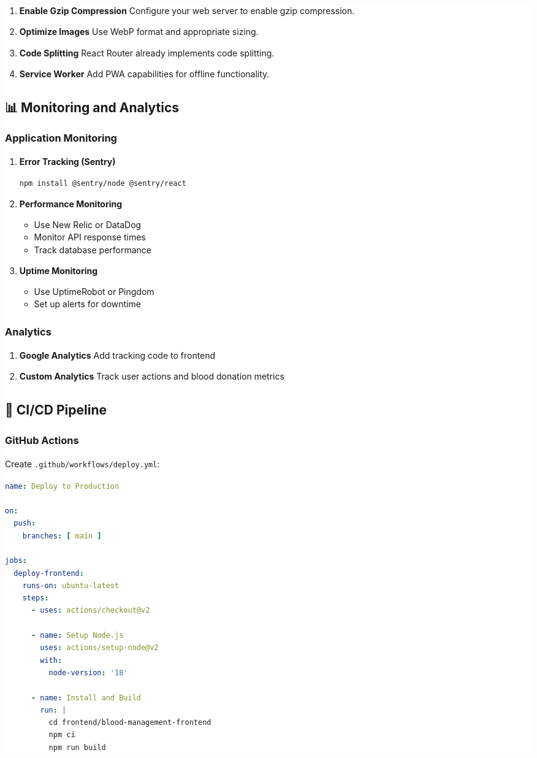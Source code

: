 1. **Enable Gzip Compression**
   Configure your web server to enable gzip compression.

2. **Optimize Images**
   Use WebP format and appropriate sizing.

3. **Code Splitting**
   React Router already implements code splitting.

4. **Service Worker**
   Add PWA capabilities for offline functionality.

## 📊 Monitoring and Analytics

### Application Monitoring

1. **Error Tracking (Sentry)**
   ```bash
   npm install @sentry/node @sentry/react
   ```

2. **Performance Monitoring**
   - Use New Relic or DataDog
   - Monitor API response times
   - Track database performance

3. **Uptime Monitoring**
   - Use UptimeRobot or Pingdom
   - Set up alerts for downtime

### Analytics

1. **Google Analytics**
   Add tracking code to frontend

2. **Custom Analytics**
   Track user actions and blood donation metrics

## 🔄 CI/CD Pipeline

### GitHub Actions

Create `.github/workflows/deploy.yml`:

```yaml
name: Deploy to Production

on:
  push:
    branches: [ main ]

jobs:
  deploy-frontend:
    runs-on: ubuntu-latest
    steps:
      - uses: actions/checkout@v2
      
      - name: Setup Node.js
        uses: actions/setup-node@v2
        with:
          node-version: '18'
          
      - name: Install and Build
        run: |
          cd frontend/blood-management-frontend
          npm ci
          npm run build
```